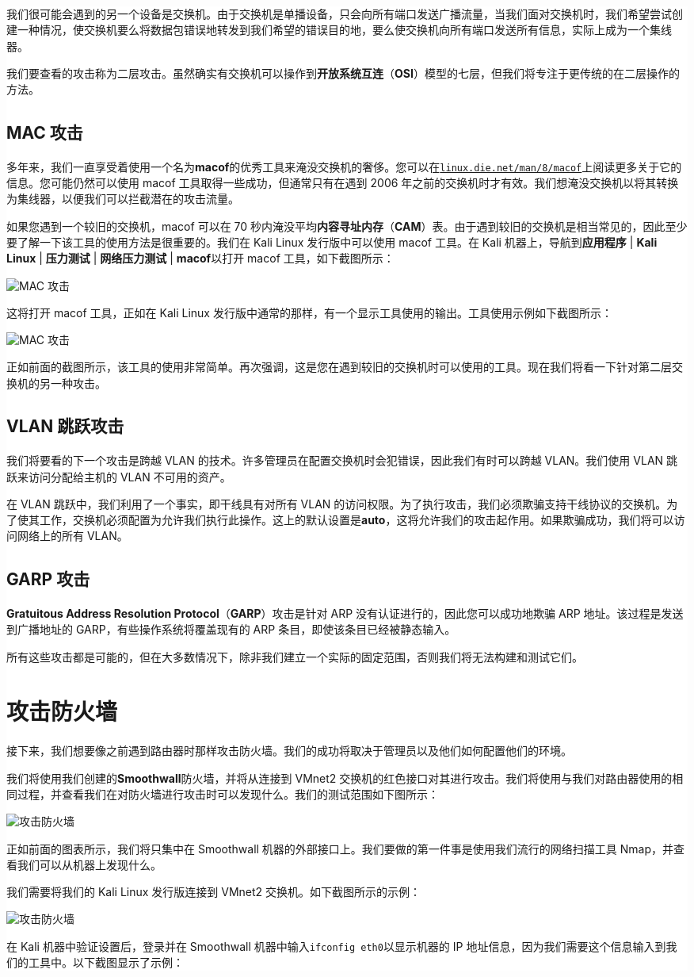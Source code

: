 我们很可能会遇到的另一个设备是交换机。由于交换机是单播设备，只会向所有端口发送广播流量，当我们面对交换机时，我们希望尝试创建一种情况，使交换机要么将数据包错误地转发到我们希望的错误目的地，要么使交换机向所有端口发送所有信息，实际上成为一个集线器。

我们要查看的攻击称为二层攻击。虽然确实有交换机可以操作到**开放系统互连**（**OSI**）模型的七层，但我们将专注于更传统的在二层操作的方法。

## MAC 攻击

多年来，我们一直享受着使用一个名为**macof**的优秀工具来淹没交换机的奢侈。您可以在[`linux.die.net/man/8/macof`](http://linux.die.net/man/8/macof)上阅读更多关于它的信息。您可能仍然可以使用 macof 工具取得一些成功，但通常只有在遇到 2006 年之前的交换机时才有效。我们想淹没交换机以将其转换为集线器，以便我们可以拦截潜在的攻击流量。

如果您遇到一个较旧的交换机，macof 可以在 70 秒内淹没平均**内容寻址内存**（**CAM**）表。由于遇到较旧的交换机是相当常见的，因此至少要了解一下该工具的使用方法是很重要的。我们在 Kali Linux 发行版中可以使用 macof 工具。在 Kali 机器上，导航到**应用程序** | **Kali Linux** | **压力测试** | **网络压力测试** | **macof**以打开 macof 工具，如下截图所示：

![MAC 攻击](https://github.com/OpenDocCN/freelearn-sec-zh/raw/master/docs/bd-vrt-pentest-lab/img/477-1_07-34.jpg)

这将打开 macof 工具，正如在 Kali Linux 发行版中通常的那样，有一个显示工具使用的输出。工具使用示例如下截图所示：

![MAC 攻击](https://github.com/OpenDocCN/freelearn-sec-zh/raw/master/docs/bd-vrt-pentest-lab/img/477-1_07-35.jpg)

正如前面的截图所示，该工具的使用非常简单。再次强调，这是您在遇到较旧的交换机时可以使用的工具。现在我们将看一下针对第二层交换机的另一种攻击。

## VLAN 跳跃攻击

我们将要看的下一个攻击是跨越 VLAN 的技术。许多管理员在配置交换机时会犯错误，因此我们有时可以跨越 VLAN。我们使用 VLAN 跳跃来访问分配给主机的 VLAN 不可用的资产。

在 VLAN 跳跃中，我们利用了一个事实，即干线具有对所有 VLAN 的访问权限。为了执行攻击，我们必须欺骗支持干线协议的交换机。为了使其工作，交换机必须配置为允许我们执行此操作。这上的默认设置是**auto**，这将允许我们的攻击起作用。如果欺骗成功，我们将可以访问网络上的所有 VLAN。

## GARP 攻击

**Gratuitous Address Resolution Protocol**（**GARP**）攻击是针对 ARP 没有认证进行的，因此您可以成功地欺骗 ARP 地址。该过程是发送到广播地址的 GARP，有些操作系统将覆盖现有的 ARP 条目，即使该条目已经被静态输入。

所有这些攻击都是可能的，但在大多数情况下，除非我们建立一个实际的固定范围，否则我们将无法构建和测试它们。

# 攻击防火墙

接下来，我们想要像之前遇到路由器时那样攻击防火墙。我们的成功将取决于管理员以及他们如何配置他们的环境。

我们将使用我们创建的**Smoothwall**防火墙，并将从连接到 VMnet2 交换机的红色接口对其进行攻击。我们将使用与我们对路由器使用的相同过程，并查看我们在对防火墙进行攻击时可以发现什么。我们的测试范围如下图所示：

![攻击防火墙](https://github.com/OpenDocCN/freelearn-sec-zh/raw/master/docs/bd-vrt-pentest-lab/img/477-1_07_36.jpg)

正如前面的图表所示，我们将只集中在 Smoothwall 机器的外部接口上。我们要做的第一件事是使用我们流行的网络扫描工具 Nmap，并查看我们可以从机器上发现什么。

我们需要将我们的 Kali Linux 发行版连接到 VMnet2 交换机。如下截图所示的示例： 

![攻击防火墙](https://github.com/OpenDocCN/freelearn-sec-zh/raw/master/docs/bd-vrt-pentest-lab/img/477-1_07-37.jpg)

在 Kali 机器中验证设置后，登录并在 Smoothwall 机器中输入`ifconfig eth0`以显示机器的 IP 地址信息，因为我们需要这个信息输入到我们的工具中。以下截图显示了示例：
